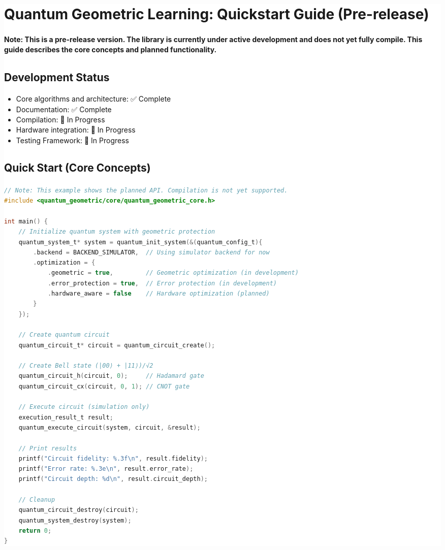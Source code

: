 # Quantum Geometric Learning: Quickstart Guide (Pre-release)

**Note: This is a pre-release version. The library is currently under active development and does not yet fully compile. This guide describes the core concepts and planned functionality.**

## Development Status

- Core algorithms and architecture: ✅ Complete
- Documentation: ✅ Complete
- Compilation: 🚧 In Progress
- Hardware integration: 🚧 In Progress
- Testing Framework: 🚧 In Progress

## Quick Start (Core Concepts)

```c
// Note: This example shows the planned API. Compilation is not yet supported.
#include <quantum_geometric/core/quantum_geometric_core.h>

int main() {
    // Initialize quantum system with geometric protection
    quantum_system_t* system = quantum_init_system(&(quantum_config_t){
        .backend = BACKEND_SIMULATOR,  // Using simulator backend for now
        .optimization = {
            .geometric = true,         // Geometric optimization (in development)
            .error_protection = true,  // Error protection (in development)
            .hardware_aware = false    // Hardware optimization (planned)
        }
    });

    // Create quantum circuit
    quantum_circuit_t* circuit = quantum_circuit_create();
    
    // Create Bell state (|00⟩ + |11⟩)/√2
    quantum_circuit_h(circuit, 0);     // Hadamard gate
    quantum_circuit_cx(circuit, 0, 1); // CNOT gate
    
    // Execute circuit (simulation only)
    execution_result_t result;
    quantum_execute_circuit(system, circuit, &result);
    
    // Print results
    printf("Circuit fidelity: %.3f\n", result.fidelity);
    printf("Error rate: %.3e\n", result.error_rate);
    printf("Circuit depth: %d\n", result.circuit_depth);
    
    // Cleanup
    quantum_circuit_destroy(circuit);
    quantum_system_destroy(system);
    return 0;
}
```
